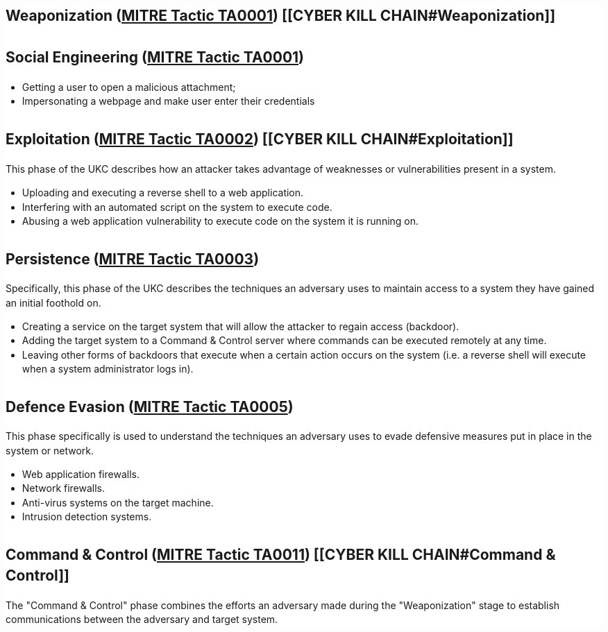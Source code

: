 ## Weaponization **([MITRE Tactic TA0001](https://attack.mitre.org/tactics/TA0001/))**  [[CYBER KILL CHAIN#Weaponization]]

## Social Engineering **([MITRE Tactic TA0001](https://attack.mitre.org/tactics/TA0001/))**

- Getting a user to open a malicious attachment;
- Impersonating a webpage and make user enter their credentials

## Exploitation ([MITRE Tactic TA0002](https://attack.mitre.org/tactics/TA0002/)) [[CYBER KILL CHAIN#Exploitation]]

This phase of the UKC describes how an attacker takes advantage of weaknesses or vulnerabilities present in a system.

- Uploading and executing a reverse shell to a web application.
- Interfering with an automated script on the system to execute code.
- Abusing a web application vulnerability to execute code on the system it is running on.

## Persistence ([MITRE Tactic TA0003](https://attack.mitre.org/tactics/TA0003/)) 

Specifically, this phase of the UKC describes the techniques an adversary uses to maintain access to a system they have gained an initial foothold on.

- Creating a service on the target system that will allow the attacker to regain access (backdoor).
- Adding the target system to a Command & Control server where commands can be executed remotely at any time.
- Leaving other forms of backdoors that execute when a certain action occurs on the system (i.e. a reverse shell will execute when a system administrator logs in).


## Defence Evasion ([MITRE Tactic TA0005](https://attack.mitre.org/tactics/TA0005/))

This phase specifically is used to understand the techniques an adversary uses to evade defensive measures put in place in the system or network.

- Web application firewalls.
- Network firewalls.
- Anti-virus systems on the target machine.
- Intrusion detection systems.


## Command & Control ([MITRE Tactic TA0011](https://attack.mitre.org/tactics/TA0011/)) [[CYBER KILL CHAIN#Command & Control]]

The "Command & Control" phase combines the efforts an adversary made during the "Weaponization" stage to establish communications between the adversary and target system.
